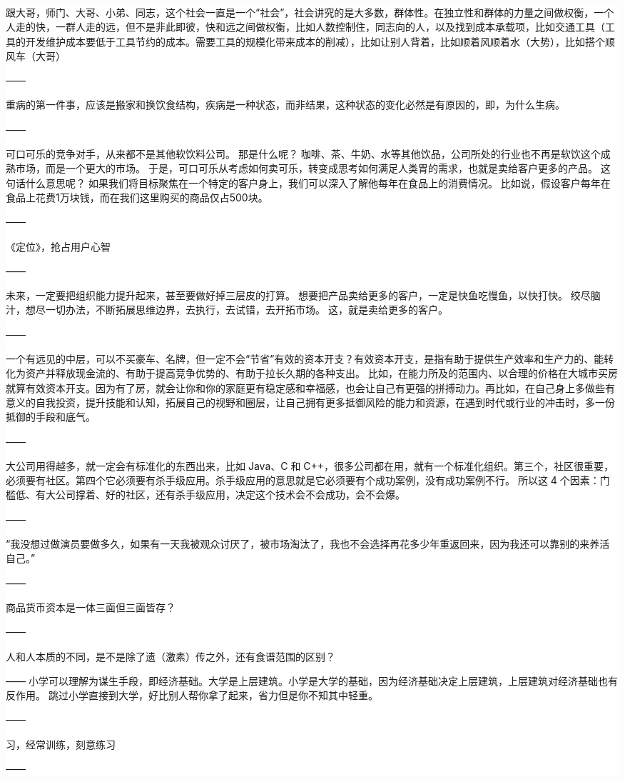 跟大哥，师门、大哥、小弟、同志，这个社会一直是一个“社会”，社会讲究的是大多数，群体性。在独立性和群体的力量之间做权衡，一个人走的快，一群人走的远，但不是非此即彼，快和远之间做权衡，比如人数控制住，同志向的人，以及找到成本承载项，比如交通工具（工具的开发维护成本要低于工具节约的成本。需要工具的规模化带来成本的削减），比如让别人背着，比如顺着风顺着水（大势），比如搭个顺风车（大哥）

——

重病的第一件事，应该是搬家和换饮食结构，疾病是一种状态，而非结果，这种状态的变化必然是有原因的，即，为什么生病。

——

可口可乐的竞争对手，从来都不是其他软饮料公司。
那是什么呢？
咖啡、茶、牛奶、水等其他饮品，公司所处的行业也不再是软饮这个成熟市场，而是一个更大的市场。
于是，可口可乐从考虑如何卖可乐，转变成思考如何满足人类胃的需求，也就是卖给客户更多的产品。
这句话什么意思呢？
如果我们将目标聚焦在一个特定的客户身上，我们可以深入了解他每年在食品上的消费情况。
比如说，假设客户每年在食品上花费1万块钱，而在我们这里购买的商品仅占500块。

——

《定位》，抢占用户心智

——

未来，一定要把组织能力提升起来，甚至要做好掉三层皮的打算。
想要把产品卖给更多的客户，一定是快鱼吃慢鱼，以快打快。
绞尽脑汁，想尽一切办法，不断拓展思维边界，去执行，去试错，去开拓市场。
这，就是卖给更多的客户。

——

一个有远见的中层，可以不买豪车、名牌，但一定不会“节省”有效的资本开支？有效资本开支，是指有助于提供生产效率和生产力的、能转化为资产并释放现金流的、有助于提高竞争优势的、有助于拉长久期的各种支出。
比如，在能力所及的范围内、以合理的价格在大城市买房就算有效资本开支。因为有了房，就会让你和你的家庭更有稳定感和幸福感，也会让自己有更强的拼搏动力。再比如，在自己身上多做些有意义的自我投资，提升技能和认知，拓展自己的视野和圈层，让自己拥有更多抵御风险的能力和资源，在遇到时代或行业的冲击时，多一份抵御的手段和底气。

——

大公司用得越多，就一定会有标准化的东西出来，比如 Java、C 和 C++，很多公司都在用，就有一个标准化组织。第三个，社区很重要，必须要有社区。第四个它必须要有杀手级应用。杀手级应用的意思就是它必须要有个成功案例，没有成功案例不行。  所以这 4 个因素：门槛低、有大公司撑着、好的社区，还有杀手级应用，决定这个技术会不会成功，会不会爆。

——

“我没想过做演员要做多久，如果有一天我被观众讨厌了，被市场淘汰了，我也不会选择再花多少年重返回来，因为我还可以靠别的来养活自己。”

——

商品货币资本是一体三面但三面皆存？

——

人和人本质的不同，是不是除了遗（激素）传之外，还有食谱范围的区别？

——
小学可以理解为谋生手段，即经济基础。大学是上层建筑。小学是大学的基础，因为经济基础决定上层建筑，上层建筑对经济基础也有反作用。
跳过小学直接到大学，好比别人帮你拿了起来，省力但是你不知其中轻重。

——

习，经常训练，刻意练习

——
